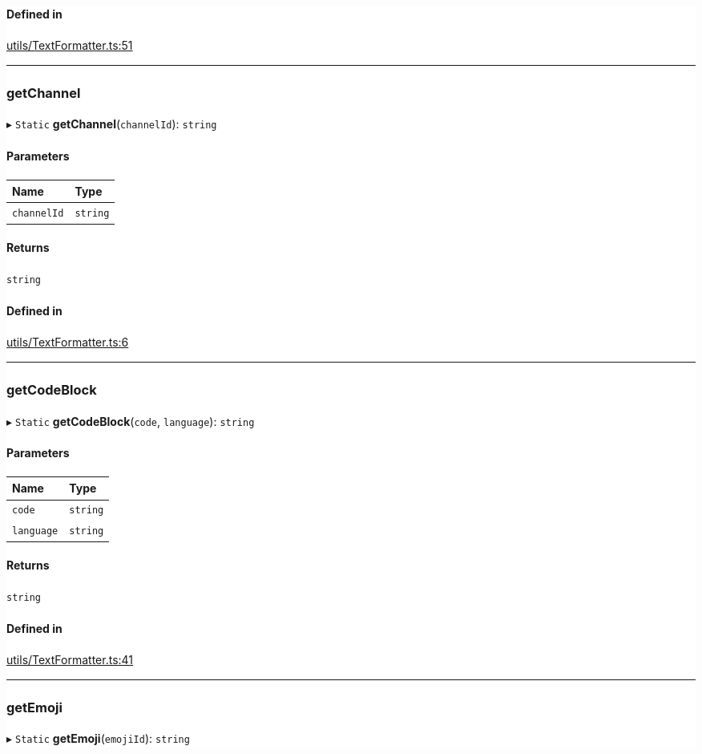 #### Defined in

[utils/TextFormatter.ts:51](https://github.com/ZumitoTeam/zumito-framework/blob/3f6ac2b/src/utils/TextFormatter.ts#L51)

___

### getChannel

▸ `Static` **getChannel**(`channelId`): `string`

#### Parameters

| Name | Type |
| :------ | :------ |
| `channelId` | `string` |

#### Returns

`string`

#### Defined in

[utils/TextFormatter.ts:6](https://github.com/ZumitoTeam/zumito-framework/blob/3f6ac2b/src/utils/TextFormatter.ts#L6)

___

### getCodeBlock

▸ `Static` **getCodeBlock**(`code`, `language`): `string`

#### Parameters

| Name | Type |
| :------ | :------ |
| `code` | `string` |
| `language` | `string` |

#### Returns

`string`

#### Defined in

[utils/TextFormatter.ts:41](https://github.com/ZumitoTeam/zumito-framework/blob/3f6ac2b/src/utils/TextFormatter.ts#L41)

___

### getEmoji

▸ `Static` **getEmoji**(`emojiId`): `string`
